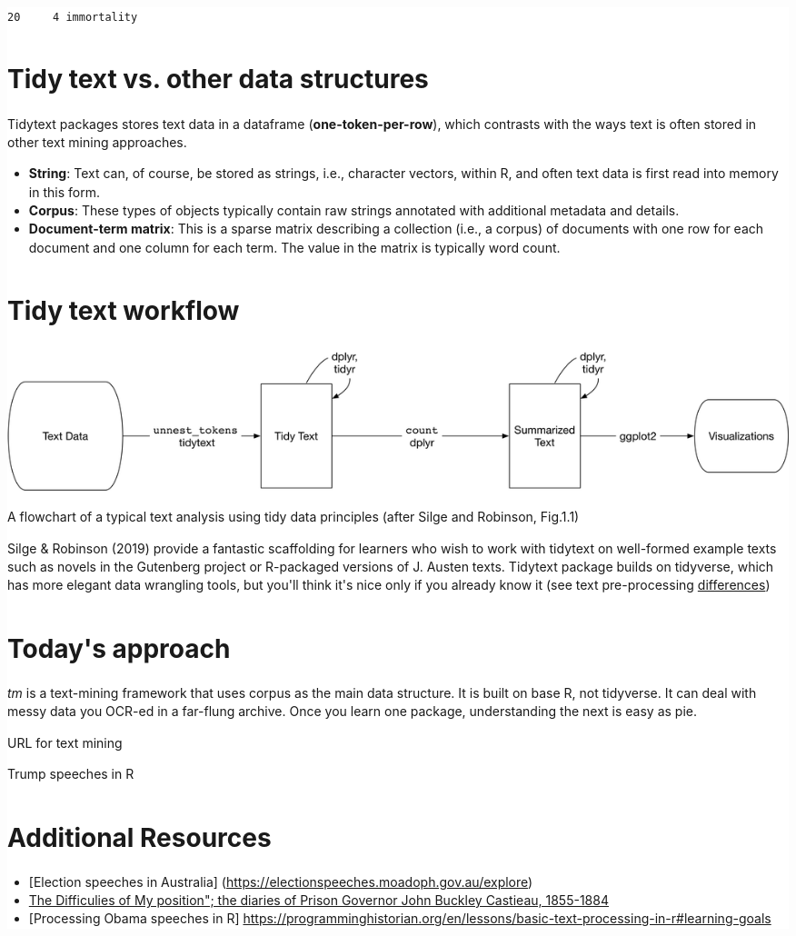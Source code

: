 ```
20     4 immortality
```


Tidy text vs. other data structures 
========================================================

Tidytext packages stores text data in a dataframe (**one-token-per-row**), which contrasts with the ways text is often stored in other text mining approaches.

- **String**: Text can, of course, be stored as strings, i.e., character vectors, within R, and often text data is first read into memory in this form.
- **Corpus**: These types of objects typically contain raw strings annotated with additional metadata and details.
- **Document-term matrix**: This is a sparse matrix describing a collection (i.e., a corpus) of documents with one row for each document and one column for each term. The value in the matrix is typically word count.


Tidy text workflow 
========================================================
![alt text](images/tidyflow.png)

A flowchart of a typical text analysis using tidy data principles (after Silge and Robinson, Fig.1.1)


Silge & Robinson (2019) provide a fantastic scaffolding for learners who wish to work with tidytext on well-formed example texts such as novels in the Gutenberg project or R-packaged versions of J. Austen texts. Tidytext package builds on tidyverse, which has more elegant data wrangling tools, but you'll think it's nice only if you already know it (see text pre-processing [differences](https://janzilinsky.com/pre-processing-text-data-in-r/))


Today's approach
========================================================

*tm* is a text-mining framework that uses corpus as the main data structure. It is built on base R, not tidyverse. 
It can deal with messy data you OCR-ed in a far-flung archive. Once you learn one package, understanding the next is easy as pie.

URL for text mining

Trump speeches in R


Additional Resources
========================================================
- [Election speeches in Australia] (https://electionspeeches.moadoph.gov.au/explore)
- [The Difficulies of My position"; the diaries of Prison Governor John Buckley Castieau, 1855-1884](http://nla.gov.au/nla.obj-5684781/view?partId=nla.obj-5685532#page/n7/mode/1up)
- [Processing Obama speeches in R] https://programminghistorian.org/en/lessons/basic-text-processing-in-r#learning-goals
